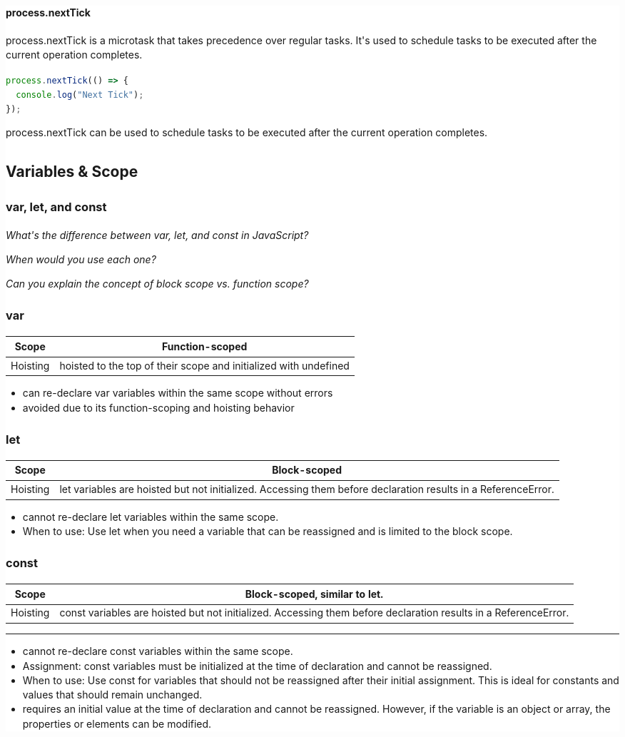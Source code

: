 #### process.nextTick

process.nextTick is a microtask that takes precedence over regular tasks. It's used to schedule tasks to be executed after the current operation completes.

```js
process.nextTick(() => {
  console.log("Next Tick");
});
```

process.nextTick can be used to schedule tasks to be executed after the current operation completes.

## Variables & Scope

### var, let, and const

*What's the difference between var, let, and const in JavaScript?*

*When would you use each one?*

*Can you explain the concept of block scope vs. function scope?*

### var

|Scope|Function-scoped|
|---|---|
|Hoisting|hoisted to the top of their scope and initialized with undefined|

- can re-declare var variables within the same scope without errors
- avoided due to its function-scoping and hoisting behavior

### let

|Scope|Block-scoped|
|---|---|
|Hoisting|let variables are hoisted but not initialized. Accessing them before declaration results in a ReferenceError.|

- cannot re-declare let variables within the same scope.
- When to use: Use let when you need a variable that can be reassigned and is limited to the block scope.

### const

|Scope|Block-scoped, similar to let.|
|---|---|
|Hoisting|const variables are hoisted but not initialized. Accessing them before declaration results in a ReferenceError.|

---

- cannot re-declare const variables within the same scope.
- Assignment: const variables must be initialized at the time of declaration and cannot be reassigned.
- When to use: Use const for variables that should not be reassigned after their initial assignment. This is ideal for constants and values that should remain unchanged.
- requires an initial value at the time of declaration and cannot be reassigned. However, if the variable is an object or array, the properties or elements can be modified.
